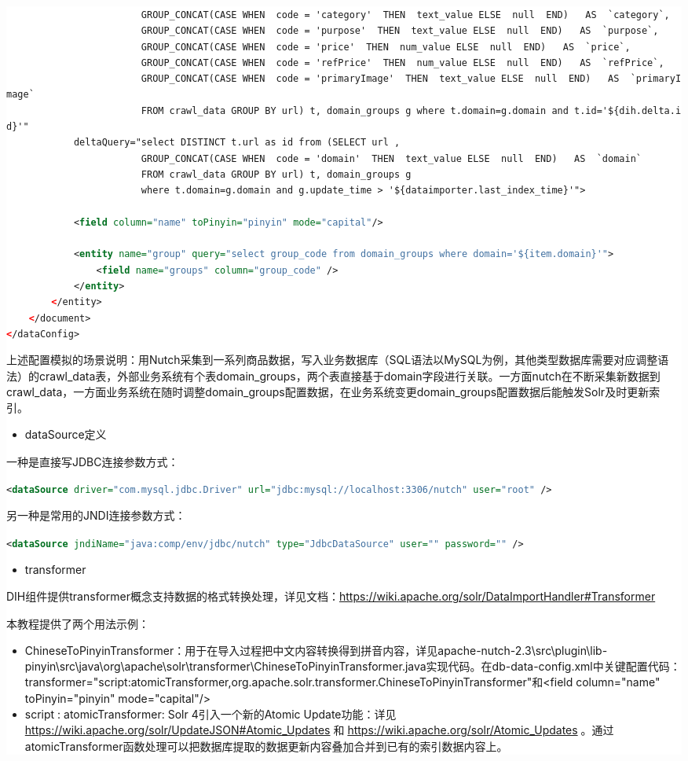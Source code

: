 ```xml
				        GROUP_CONCAT(CASE WHEN  code = 'category'  THEN  text_value ELSE  null  END)   AS  `category`,
				        GROUP_CONCAT(CASE WHEN  code = 'purpose'  THEN  text_value ELSE  null  END)   AS  `purpose`,
				        GROUP_CONCAT(CASE WHEN  code = 'price'  THEN  num_value ELSE  null  END)   AS  `price`,
				        GROUP_CONCAT(CASE WHEN  code = 'refPrice'  THEN  num_value ELSE  null  END)   AS  `refPrice`,
				        GROUP_CONCAT(CASE WHEN  code = 'primaryImage'  THEN  text_value ELSE  null  END)   AS  `primaryImage`
                        FROM crawl_data GROUP BY url) t, domain_groups g where t.domain=g.domain and t.id='${dih.delta.id}'"
			deltaQuery="select DISTINCT t.url as id from (SELECT url , 
                        GROUP_CONCAT(CASE WHEN  code = 'domain'  THEN  text_value ELSE  null  END)   AS  `domain`
                        FROM crawl_data GROUP BY url) t, domain_groups g
                        where t.domain=g.domain and g.update_time > '${dataimporter.last_index_time}'">
			
			<field column="name" toPinyin="pinyin" mode="capital"/>
			
			<entity name="group" query="select group_code from domain_groups where domain='${item.domain}'">
				<field name="groups" column="group_code" />
			</entity>
		</entity>
	</document>
</dataConfig>
```

上述配置模拟的场景说明：用Nutch采集到一系列商品数据，写入业务数据库（SQL语法以MySQL为例，其他类型数据库需要对应调整语法）的crawl_data表，外部业务系统有个表domain_groups，两个表直接基于domain字段进行关联。一方面nutch在不断采集新数据到crawl_data，一方面业务系统在随时调整domain_groups配置数据，在业务系统变更domain_groups配置数据后能触发Solr及时更新索引。

* dataSource定义

一种是直接写JDBC连接参数方式：

```xml
<dataSource driver="com.mysql.jdbc.Driver" url="jdbc:mysql://localhost:3306/nutch" user="root" />
```

另一种是常用的JNDI连接参数方式：

```xml
<dataSource jndiName="java:comp/env/jdbc/nutch" type="JdbcDataSource" user="" password="" />
```

* transformer

DIH组件提供transformer概念支持数据的格式转换处理，详见文档：https://wiki.apache.org/solr/DataImportHandler#Transformer

本教程提供了两个用法示例：

* ChineseToPinyinTransformer：用于在导入过程把中文内容转换得到拼音内容，详见apache-nutch-2.3\src\plugin\lib-pinyin\src\java\org\apache\solr\transformer\ChineseToPinyinTransformer.java实现代码。在db-data-config.xml中关键配置代码：transformer="script:atomicTransformer,org.apache.solr.transformer.ChineseToPinyinTransformer"和&lt;field column="name" toPinyin="pinyin" mode="capital"/>
* script : atomicTransformer: Solr 4引入一个新的Atomic Update功能：详见 https://wiki.apache.org/solr/UpdateJSON#Atomic_Updates 和 https://wiki.apache.org/solr/Atomic_Updates 。通过atomicTransformer函数处理可以把数据库提取的数据更新内容叠加合并到已有的索引数据内容上。
